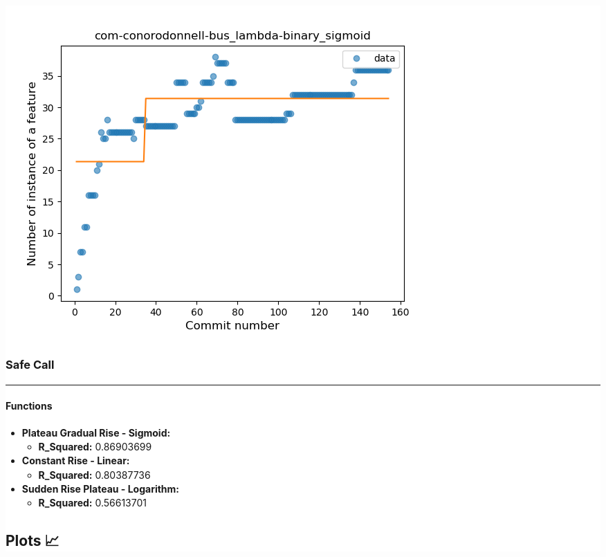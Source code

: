 ![com-conorodonnell-bus T9](../plots/com-conorodonnell-bus_lambda_T9.png)
### <a name="safe_call">Safe Call</a>
----
#### Functions
* **Plateau Gradual Rise - Sigmoid:** ![equation](http://latex.codecogs.com/svg.latex?%5Cfrac%7B5.61614%7D%7B1%20&plus;%20%5Cepsilon%5E%28-0.07325%28x%20-46.175366%29%29%7D%20&plus;%200.062425)
    * **R_Squared:** 0.86903699
* **Constant Rise - Linear:** ![equation](http://latex.codecogs.com/svg.latex?0.04347x%20&plus;%200.648222)
    * **R_Squared:** 0.80387736
* **Sudden Rise Plateau - Logarithm:** ![equation](http://latex.codecogs.com/svg.latex?1.353597%5Clog_%7B3.716394%7D%28x%29%20&plus;%200.0)
    * **R_Squared:** 0.56613701

**Plots** :chart_with_upwards_trend:
-----
